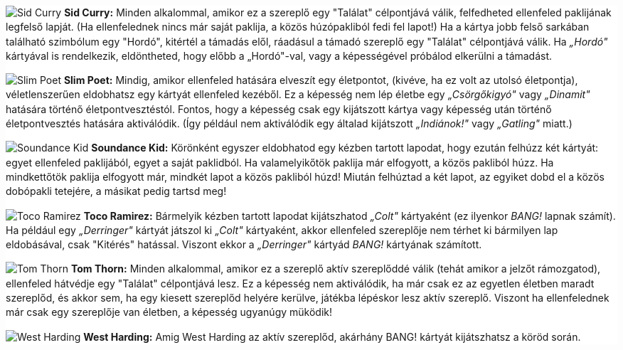 ![Sid Curry](../gameserver/static/pics/sid_curry.jpg "Sid Curry")
**Sid Curry:** Minden alkalommal, amikor ez a szereplő egy "Találat" célpontjává válik, felfedheted ellenfeled paklijának legfelső lapját. (Ha ellenfelednek nincs már saját paklija, a közös húzópakliból fedi fel lapot!) Ha a kártya jobb felső sarkában található szimbólum egy "Hordó", kitértél a támadás elől, ráadásul a támadó szereplő egy "Találat" célpontjává válik. Ha *„Hordó"* kártyával is rendelkezik, eldöntheted, hogy előbb a „Hordó"-val, vagy a képességével próbálod elkerülni a támadást.

![Slim Poet](../gameserver/static/pics/slim_poet.jpg "Slim Poet")
**Slim Poet:** Mindig, amikor ellenfeled hatására elveszít egy életpontot, (kivéve, ha ez volt az utolsó életpontja), véletlenszerűen eldobhatsz egy kártyát ellenfeled kezéből. Ez a képesség nem lép életbe egy *„Csörgőkigyó"* vagy *„Dinamit"* hatására történő életpontvesztéstól. Fontos, hogy a képesség csak egy kijátszott kártya vagy képesség után történő életpontvesztés hatására aktiválódik. (Így például nem aktiválódik egy általad kijátszott *„Indiánok!"* vagy *„Gatling"* miatt.)

![Soundance Kid](../gameserver/static/pics/soundance_kid.jpg "Soundance Kid")
**Soundance Kid:** Körönként egyszer eldobhatod egy kézben tartott lapodat, hogy ezután felhúzz két kártyát: egyet ellenfeled paklijából, egyet a saját paklidból. Ha valamelyikőtök paklija már elfogyott, a közös pakliból húzz. Ha mindkettőtök paklija elfogyott már, mindkét lapot a közös pakliból húzd! Miután felhúztad a két lapot, az egyiket dobd el a közös dobópakli tetejére, a másikat pedig tartsd meg!

![Toco Ramirez](../gameserver/static/pics/toco_ramirez.jpg "Toco Ramirez")
**Toco Ramirez:** Bármelyik kézben tartott lapodat kijátszhatod *„Colt"* kártyaként (ez ilyenkor *BANG!* lapnak számít). Ha például egy *„Derringer"* kártyát játszol ki *„Colt"* kártyaként, akkor ellenfeled szereplője nem térhet ki bármilyen lap eldobásával, csak "Kitérés" hatással. Viszont ekkor a *„Derringer"* kártyád *BANG!* kártyának számított.

![Tom Thorn](../gameserver/static/pics/tom_thorn.jpg "Tom Thorn")
**Tom Thorn:** Minden alkalommal, amikor ez a szereplő aktív szereplőddé válik (tehát amikor a jelzőt rámozgatod), ellenfeled hátvédje egy "Találat" célpontjává lesz. Ez a képesség nem aktiválódik, ha már csak ez az egyetlen életben maradt szereplőd, és akkor sem, ha egy kiesett szereplőd helyére kerülve, játékba lépéskor lesz aktív szereplő. Viszont ha ellenfelednek már csak egy szereplője van életben, a képesség ugyanúgy müködik!

![West Harding](../gameserver/static/pics/west_harding.jpg "West Harding")
**West Harding:** Amig West Harding az aktív szereplőd, akárhány BANG! kártyát kijátszhatsz a köröd során.
